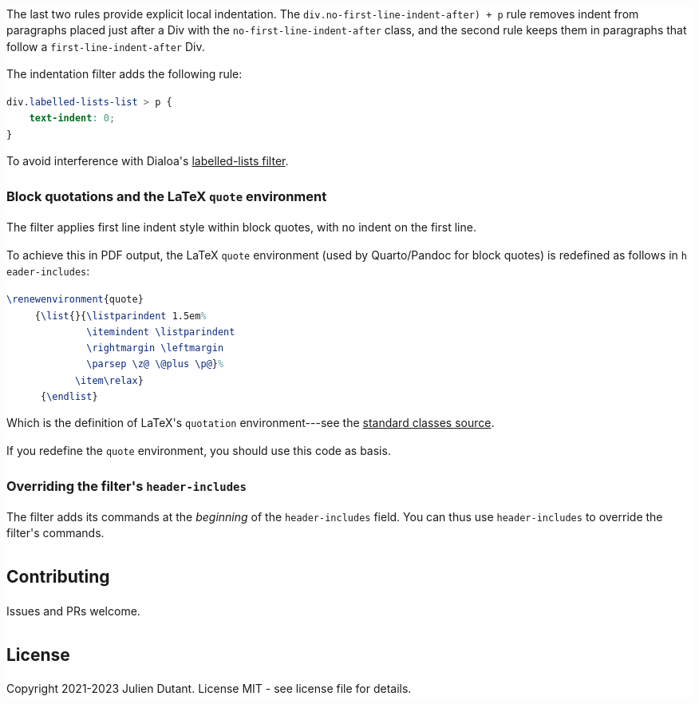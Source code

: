 The last two rules provide explicit local indentation. The
`div.no-first-line-indent-after) + p` rule removes indent from
paragraphs placed just after a Div with the
`no-first-line-indent-after` class, and the second rule keeps them in
paragraphs that follow a `first-line-indent-after` Div.

The indentation filter adds the following rule:

``` css
div.labelled-lists-list > p {
    text-indent: 0;
}
```

To avoid interference with Dialoa's [labelled-lists filter][labelled-list-repo].

### Block quotations and the LaTeX `quote` environment

The filter applies first line indent style within block quotes, with
no indent on the first line.

To achieve this in PDF output, the LaTeX `quote` environment (used by
Quarto/Pandoc for block quotes) is redefined as follows in
`header-includes`:

``` latex
\renewenvironment{quote}
     {\list{}{\listparindent 1.5em%
              \itemindent \listparindent
              \rightmargin \leftmargin
              \parsep \z@ \@plus \p@}%
            \item\relax}
      {\endlist}
```

Which is the definition of LaTeX's `quotation` environment---see the
[standard classes source][CTAN-latex-classes].

If you redefine the `quote` environment, you should use this code as
basis. 

### Overriding the filter's `header-includes`

The filter adds its commands at the *beginning* of the
`header-includes` field. You can thus use `header-includes` to
override the filter's commands. 

Contributing
------------

Issues and PRs welcome. 

License
------------------------------------------------------------------

Copyright 2021-2023 Julien Dutant. 
License MIT - see license file for details.


[CI badge]: https://img.shields.io/github/actions/workflow/status/dialoa/indentation/ci.yaml?branch=main
[CI workflow]: https://github.com/dialoa/indentation/actions/workflows/ci.yaml
[labelled-list-repo]: https://github.com/dialoa/dialectica-filters
[PDMan]: https://pandoc.org/MANUAL.html
[PDMan-defaults]: https://pandoc.org/MANUAL.html#option--defaults
[PDMan-metadata-files]: https://pandoc.org/MANUAL.html#option--metadata-file
[PDMan-filters]: https://pandoc.org/MANUAL.html#option--lua-filter
[PDMan-types]: https://pandoc.org/lua-filters.html#type-block
[RMd-book]: https://bookdown.org/yihui/rmarkdown-cookbook/lua-filters.html
[CTAN-latex-classes]: https://ctan.org/pkg/classes
[Q-metadata-file]: https://quarto.org/docs/projects/quarto-projects.html#metadata-includes
[Q-guide]: https://quarto.org/docs/guide/